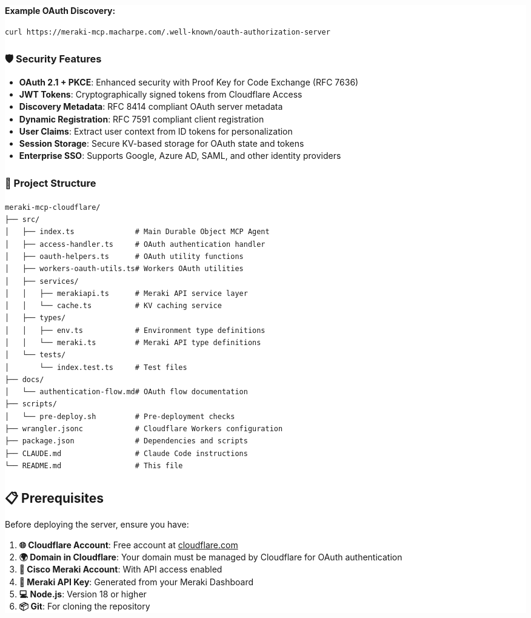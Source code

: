 **Example OAuth Discovery:**
```bash
curl https://meraki-mcp.macharpe.com/.well-known/oauth-authorization-server
```

### 🛡️ Security Features

- **OAuth 2.1 + PKCE**: Enhanced security with Proof Key for Code Exchange (RFC 7636)
- **JWT Tokens**: Cryptographically signed tokens from Cloudflare Access
- **Discovery Metadata**: RFC 8414 compliant OAuth server metadata
- **Dynamic Registration**: RFC 7591 compliant client registration
- **User Claims**: Extract user context from ID tokens for personalization
- **Session Storage**: Secure KV-based storage for OAuth state and tokens
- **Enterprise SSO**: Supports Google, Azure AD, SAML, and other identity providers

### 📁 Project Structure

```text
meraki-mcp-cloudflare/
├── src/
│   ├── index.ts              # Main Durable Object MCP Agent
│   ├── access-handler.ts     # OAuth authentication handler
│   ├── oauth-helpers.ts      # OAuth utility functions
│   ├── workers-oauth-utils.ts# Workers OAuth utilities
│   ├── services/
│   │   ├── merakiapi.ts      # Meraki API service layer
│   │   └── cache.ts          # KV caching service
│   ├── types/
│   │   ├── env.ts            # Environment type definitions
│   │   └── meraki.ts         # Meraki API type definitions
│   └── tests/
│       └── index.test.ts     # Test files
├── docs/
│   └── authentication-flow.md# OAuth flow documentation
├── scripts/
│   └── pre-deploy.sh         # Pre-deployment checks
├── wrangler.jsonc            # Cloudflare Workers configuration
├── package.json              # Dependencies and scripts
├── CLAUDE.md                 # Claude Code instructions
└── README.md                 # This file
```

## 📋 Prerequisites

Before deploying the server, ensure you have:

1. **🌐 Cloudflare Account**: Free account at [cloudflare.com](https://cloudflare.com)
2. **🌍 Domain in Cloudflare**: Your domain must be managed by Cloudflare for OAuth authentication
3. **🔑 Cisco Meraki Account**: With API access enabled
4. **🎫 Meraki API Key**: Generated from your Meraki Dashboard
5. **💻 Node.js**: Version 18 or higher
6. **📦 Git**: For cloning the repository
